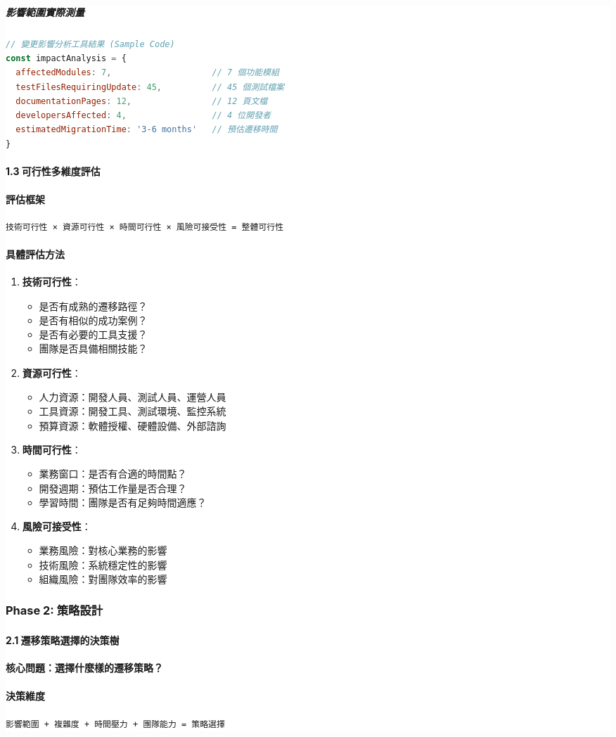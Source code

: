##### 影響範圍實際測量

```javascript
// 變更影響分析工具結果 (Sample Code)
const impactAnalysis = {
  affectedModules: 7,                    // 7 個功能模組
  testFilesRequiringUpdate: 45,          // 45 個測試檔案
  documentationPages: 12,                // 12 頁文檔
  developersAffected: 4,                 // 4 位開發者
  estimatedMigrationTime: '3-6 months'   // 預估遷移時間
}
```

#### 1.3 可行性多維度評估

#### 評估框架

```bash
技術可行性 × 資源可行性 × 時間可行性 × 風險可接受性 = 整體可行性
```

#### 具體評估方法

1. **技術可行性**：
   - 是否有成熟的遷移路徑？
   - 是否有相似的成功案例？
   - 是否有必要的工具支援？
   - 團隊是否具備相關技能？

2. **資源可行性**：
   - 人力資源：開發人員、測試人員、運營人員
   - 工具資源：開發工具、測試環境、監控系統
   - 預算資源：軟體授權、硬體設備、外部諮詢

3. **時間可行性**：
   - 業務窗口：是否有合適的時間點？
   - 開發週期：預估工作量是否合理？
   - 學習時間：團隊是否有足夠時間適應？

4. **風險可接受性**：
   - 業務風險：對核心業務的影響
   - 技術風險：系統穩定性的影響
   - 組織風險：對團隊效率的影響

### Phase 2: 策略設計

#### 2.1 遷移策略選擇的決策樹

#### 核心問題：選擇什麼樣的遷移策略？

#### 決策維度

```bash
影響範圍 + 複雜度 + 時間壓力 + 團隊能力 = 策略選擇
```
